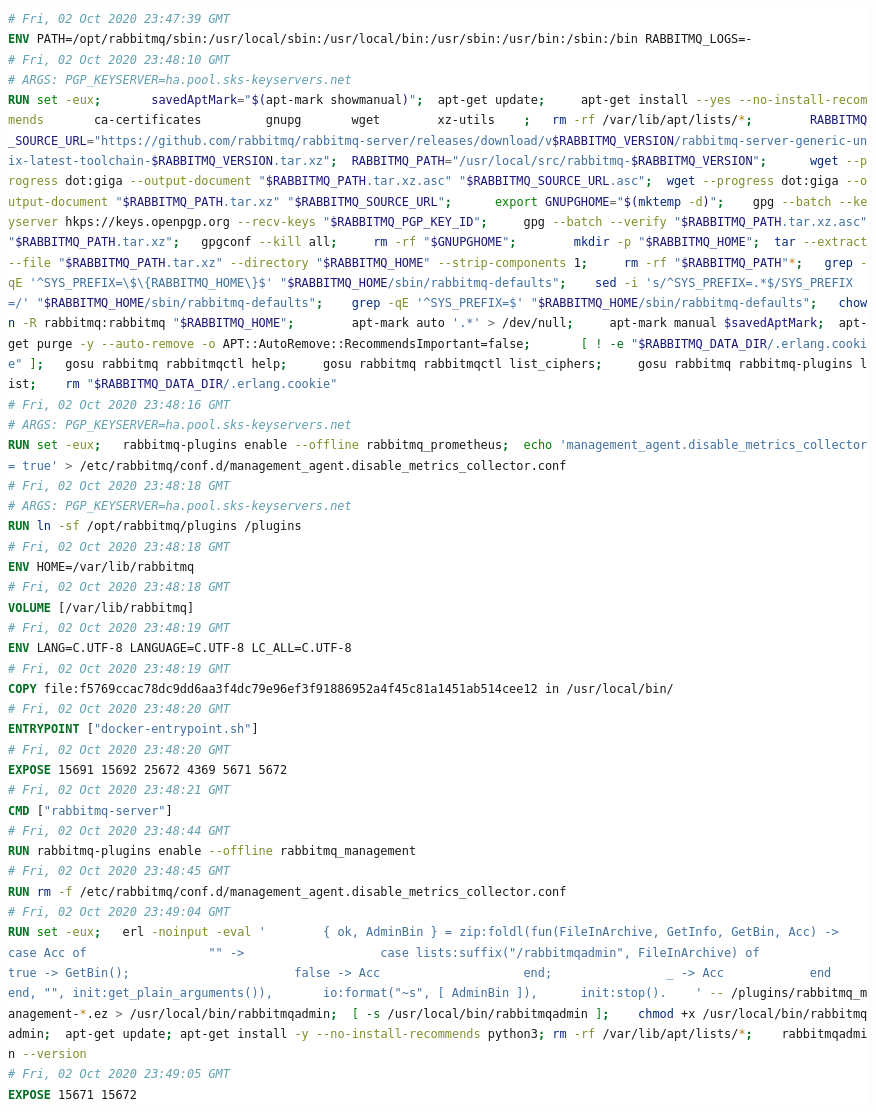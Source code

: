 ```dockerfile
# Fri, 02 Oct 2020 23:47:39 GMT
ENV PATH=/opt/rabbitmq/sbin:/usr/local/sbin:/usr/local/bin:/usr/sbin:/usr/bin:/sbin:/bin RABBITMQ_LOGS=-
# Fri, 02 Oct 2020 23:48:10 GMT
# ARGS: PGP_KEYSERVER=ha.pool.sks-keyservers.net
RUN set -eux; 		savedAptMark="$(apt-mark showmanual)"; 	apt-get update; 	apt-get install --yes --no-install-recommends 		ca-certificates 		gnupg 		wget 		xz-utils 	; 	rm -rf /var/lib/apt/lists/*; 		RABBITMQ_SOURCE_URL="https://github.com/rabbitmq/rabbitmq-server/releases/download/v$RABBITMQ_VERSION/rabbitmq-server-generic-unix-latest-toolchain-$RABBITMQ_VERSION.tar.xz"; 	RABBITMQ_PATH="/usr/local/src/rabbitmq-$RABBITMQ_VERSION"; 		wget --progress dot:giga --output-document "$RABBITMQ_PATH.tar.xz.asc" "$RABBITMQ_SOURCE_URL.asc"; 	wget --progress dot:giga --output-document "$RABBITMQ_PATH.tar.xz" "$RABBITMQ_SOURCE_URL"; 		export GNUPGHOME="$(mktemp -d)"; 	gpg --batch --keyserver hkps://keys.openpgp.org --recv-keys "$RABBITMQ_PGP_KEY_ID"; 	gpg --batch --verify "$RABBITMQ_PATH.tar.xz.asc" "$RABBITMQ_PATH.tar.xz"; 	gpgconf --kill all; 	rm -rf "$GNUPGHOME"; 		mkdir -p "$RABBITMQ_HOME"; 	tar --extract --file "$RABBITMQ_PATH.tar.xz" --directory "$RABBITMQ_HOME" --strip-components 1; 	rm -rf "$RABBITMQ_PATH"*; 	grep -qE '^SYS_PREFIX=\$\{RABBITMQ_HOME\}$' "$RABBITMQ_HOME/sbin/rabbitmq-defaults"; 	sed -i 's/^SYS_PREFIX=.*$/SYS_PREFIX=/' "$RABBITMQ_HOME/sbin/rabbitmq-defaults"; 	grep -qE '^SYS_PREFIX=$' "$RABBITMQ_HOME/sbin/rabbitmq-defaults"; 	chown -R rabbitmq:rabbitmq "$RABBITMQ_HOME"; 		apt-mark auto '.*' > /dev/null; 	apt-mark manual $savedAptMark; 	apt-get purge -y --auto-remove -o APT::AutoRemove::RecommendsImportant=false; 		[ ! -e "$RABBITMQ_DATA_DIR/.erlang.cookie" ]; 	gosu rabbitmq rabbitmqctl help; 	gosu rabbitmq rabbitmqctl list_ciphers; 	gosu rabbitmq rabbitmq-plugins list; 	rm "$RABBITMQ_DATA_DIR/.erlang.cookie"
# Fri, 02 Oct 2020 23:48:16 GMT
# ARGS: PGP_KEYSERVER=ha.pool.sks-keyservers.net
RUN set -eux; 	rabbitmq-plugins enable --offline rabbitmq_prometheus; 	echo 'management_agent.disable_metrics_collector = true' > /etc/rabbitmq/conf.d/management_agent.disable_metrics_collector.conf
# Fri, 02 Oct 2020 23:48:18 GMT
# ARGS: PGP_KEYSERVER=ha.pool.sks-keyservers.net
RUN ln -sf /opt/rabbitmq/plugins /plugins
# Fri, 02 Oct 2020 23:48:18 GMT
ENV HOME=/var/lib/rabbitmq
# Fri, 02 Oct 2020 23:48:18 GMT
VOLUME [/var/lib/rabbitmq]
# Fri, 02 Oct 2020 23:48:19 GMT
ENV LANG=C.UTF-8 LANGUAGE=C.UTF-8 LC_ALL=C.UTF-8
# Fri, 02 Oct 2020 23:48:19 GMT
COPY file:f5769ccac78dc9dd6aa3f4dc79e96ef3f91886952a4f45c81a1451ab514cee12 in /usr/local/bin/ 
# Fri, 02 Oct 2020 23:48:20 GMT
ENTRYPOINT ["docker-entrypoint.sh"]
# Fri, 02 Oct 2020 23:48:20 GMT
EXPOSE 15691 15692 25672 4369 5671 5672
# Fri, 02 Oct 2020 23:48:21 GMT
CMD ["rabbitmq-server"]
# Fri, 02 Oct 2020 23:48:44 GMT
RUN rabbitmq-plugins enable --offline rabbitmq_management
# Fri, 02 Oct 2020 23:48:45 GMT
RUN rm -f /etc/rabbitmq/conf.d/management_agent.disable_metrics_collector.conf
# Fri, 02 Oct 2020 23:49:04 GMT
RUN set -eux; 	erl -noinput -eval ' 		{ ok, AdminBin } = zip:foldl(fun(FileInArchive, GetInfo, GetBin, Acc) -> 			case Acc of 				"" -> 					case lists:suffix("/rabbitmqadmin", FileInArchive) of 						true -> GetBin(); 						false -> Acc 					end; 				_ -> Acc 			end 		end, "", init:get_plain_arguments()), 		io:format("~s", [ AdminBin ]), 		init:stop(). 	' -- /plugins/rabbitmq_management-*.ez > /usr/local/bin/rabbitmqadmin; 	[ -s /usr/local/bin/rabbitmqadmin ]; 	chmod +x /usr/local/bin/rabbitmqadmin; 	apt-get update; apt-get install -y --no-install-recommends python3; rm -rf /var/lib/apt/lists/*; 	rabbitmqadmin --version
# Fri, 02 Oct 2020 23:49:05 GMT
EXPOSE 15671 15672
```
